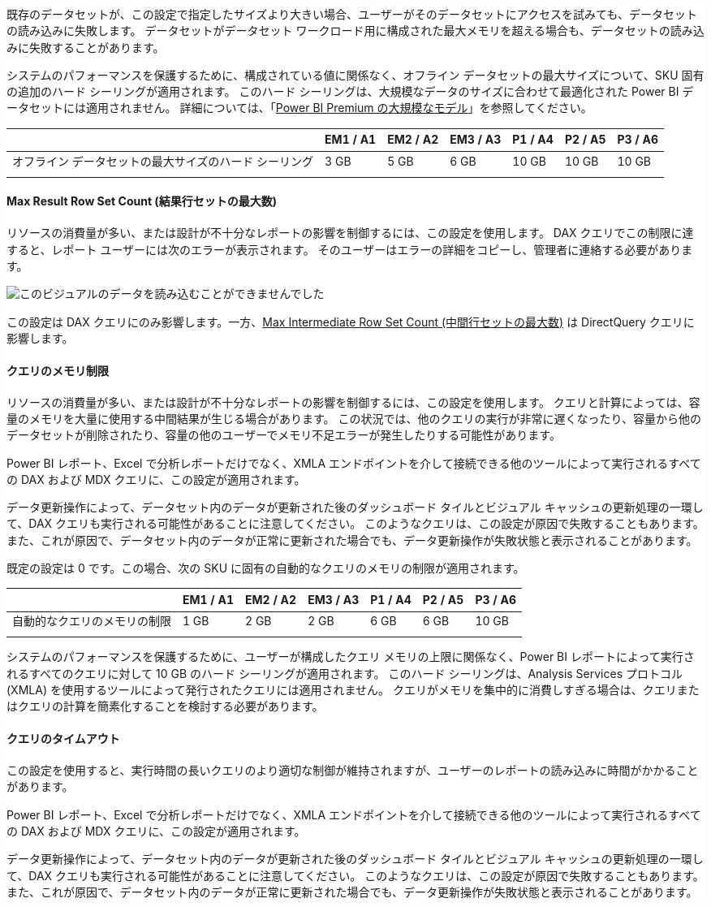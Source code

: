 既存のデータセットが、この設定で指定したサイズより大きい場合、ユーザーがそのデータセットにアクセスを試みても、データセットの読み込みに失敗します。 データセットがデータセット ワークロード用に構成された最大メモリを超える場合も、データセットの読み込みに失敗することがあります。

システムのパフォーマンスを保護するために、構成されている値に関係なく、オフライン データセットの最大サイズについて、SKU 固有の追加のハード シーリングが適用されます。 このハード シーリングは、大規模なデータのサイズに合わせて最適化された Power BI データセットには適用されません。 詳細については、「[Power BI Premium の大規模なモデル](service-premium-large-models.md)」を参照してください。

|                                           | EM1 / A1 | EM2 / A2 | EM3 / A3 | P1 / A4 | P2 / A5 | P3 / A6 |   
|-------------------------------------------|----------|----------|----------|---------|---------|---------|
| オフライン データセットの最大サイズのハード シーリング | 3 GB     | 5 GB     | 6 GB     | 10 GB   | 10 GB   | 10 GB   |
|                                           |          |          |          |         |         |         |

#### <a name="max-result-row-set-count"></a>Max Result Row Set Count (結果行セットの最大数)

リソースの消費量が多い、または設計が不十分なレポートの影響を制御するには、この設定を使用します。 DAX クエリでこの制限に達すると、レポート ユーザーには次のエラーが表示されます。 そのユーザーはエラーの詳細をコピーし、管理者に連絡する必要があります。

![このビジュアルのデータを読み込むことができませんでした](media/service-admin-premium-workloads/could-not-load-data.png)

この設定は DAX クエリにのみ影響します。一方、[Max Intermediate Row Set Count (中間行セットの最大数)](#max-intermediate-row-set-count) は DirectQuery クエリに影響します。

#### <a name="query-memory-limit"></a>クエリのメモリ制限

リソースの消費量が多い、または設計が不十分なレポートの影響を制御するには、この設定を使用します。 クエリと計算によっては、容量のメモリを大量に使用する中間結果が生じる場合があります。 この状況では、他のクエリの実行が非常に遅くなったり、容量から他のデータセットが削除されたり、容量の他のユーザーでメモリ不足エラーが発生したりする可能性があります。

Power BI レポート、Excel で分析レポートだけでなく、XMLA エンドポイントを介して接続できる他のツールによって実行されるすべての DAX および MDX クエリに、この設定が適用されます。

データ更新操作によって、データセット内のデータが更新された後のダッシュボード タイルとビジュアル キャッシュの更新処理の一環して、DAX クエリも実行される可能性があることに注意してください。 このようなクエリは、この設定が原因で失敗することもあります。また、これが原因で、データセット内のデータが正常に更新された場合でも、データ更新操作が失敗状態と表示されることがあります。

既定の設定は 0 です。この場合、次の SKU に固有の自動的なクエリのメモリの制限が適用されます。

|                              | EM1 / A1 | EM2 / A2 | EM3 / A3 | P1 / A4 | P2 / A5 | P3 / A6 |   
|------------------------------|----------|----------|----------|---------|---------|---------|
| 自動的なクエリのメモリの制限 | 1 GB     | 2 GB     | 2 GB     | 6 GB    | 6 GB    | 10 GB   |
|                              |          |          |          |         |         |         |

システムのパフォーマンスを保護するために、ユーザーが構成したクエリ メモリの上限に関係なく、Power BI レポートによって実行されるすべてのクエリに対して 10 GB のハード シーリングが適用されます。 このハード シーリングは、Analysis Services プロトコル (XMLA) を使用するツールによって発行されたクエリには適用されません。 クエリがメモリを集中的に消費しすぎる場合は、クエリまたはクエリの計算を簡素化することを検討する必要があります。

#### <a name="query-timeout"></a>クエリのタイムアウト

この設定を使用すると、実行時間の長いクエリのより適切な制御が維持されますが、ユーザーのレポートの読み込みに時間がかかることがあります。

Power BI レポート、Excel で分析レポートだけでなく、XMLA エンドポイントを介して接続できる他のツールによって実行されるすべての DAX および MDX クエリに、この設定が適用されます。

データ更新操作によって、データセット内のデータが更新された後のダッシュボード タイルとビジュアル キャッシュの更新処理の一環して、DAX クエリも実行される可能性があることに注意してください。 このようなクエリは、この設定が原因で失敗することもあります。また、これが原因で、データセット内のデータが正常に更新された場合でも、データ更新操作が失敗状態と表示されることがあります。
